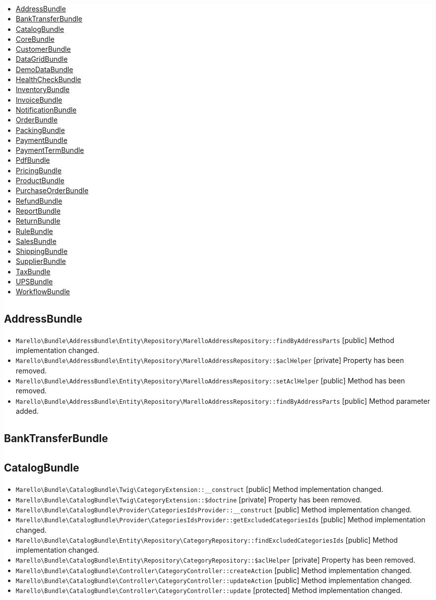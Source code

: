 - [AddressBundle](#addressbundle)
- [BankTransferBundle](#banktransferbundle)
- [CatalogBundle](#catalogbundle)
- [CoreBundle](#corebundle)
- [CustomerBundle](#customerbundle)
- [DataGridBundle](#datagridbundle)
- [DemoDataBundle](#demodatabundle)
- [HealthCheckBundle](#healthcheckbundle)
- [InventoryBundle](#inventorybundle)
- [InvoiceBundle](#invoicebundle)
- [NotificationBundle](#notificationbundle)
- [OrderBundle](#orderbundle)
- [PackingBundle](#packingbundle)
- [PaymentBundle](#paymentbundle)
- [PaymentTermBundle](#paymenttermbundle)
- [PdfBundle](#pdfbundle)
- [PricingBundle](#pricingbundle)
- [ProductBundle](#productbundle)
- [PurchaseOrderBundle](#purchaseorderbundle)
- [RefundBundle](#refundbundle)
- [ReportBundle](#reportbundle)
- [ReturnBundle](#returnbundle)
- [RuleBundle](#rulebundle)
- [SalesBundle](#salesbundle)
- [ShippingBundle](#shippingbundle)
- [SupplierBundle](#supplierbundle)
- [TaxBundle](#taxbundle)
- [UPSBundle](#upsbundle)
- [WorkflowBundle](#workflowbundle)

AddressBundle
-----
* `Marello\Bundle\AddressBundle\Entity\Repository\MarelloAddressRepository::findByAddressParts` [public] Method implementation changed.
* `Marello\Bundle\AddressBundle\Entity\Repository\MarelloAddressRepository::$aclHelper` [private] Property has been removed.
* `Marello\Bundle\AddressBundle\Entity\Repository\MarelloAddressRepository::setAclHelper` [public] Method has been removed.
* `Marello\Bundle\AddressBundle\Entity\Repository\MarelloAddressRepository::findByAddressParts` [public] Method parameter added.

BankTransferBundle
-----

CatalogBundle
-----
* `Marello\Bundle\CatalogBundle\Twig\CategoryExtension::__construct` [public] Method implementation changed.
* `Marello\Bundle\CatalogBundle\Twig\CategoryExtension::$doctrine` [private] Property has been removed.
* `Marello\Bundle\CatalogBundle\Provider\CategoriesIdsProvider::__construct` [public] Method implementation changed.
* `Marello\Bundle\CatalogBundle\Provider\CategoriesIdsProvider::getExcludedCategoriesIds` [public] Method implementation changed.
* `Marello\Bundle\CatalogBundle\Entity\Repository\CategoryRepository::findExcludedCategoriesIds` [public] Method implementation changed.
* `Marello\Bundle\CatalogBundle\Entity\Repository\CategoryRepository::$aclHelper` [private] Property has been removed.
* `Marello\Bundle\CatalogBundle\Controller\CategoryController::createAction` [public] Method implementation changed.
* `Marello\Bundle\CatalogBundle\Controller\CategoryController::updateAction` [public] Method implementation changed.
* `Marello\Bundle\CatalogBundle\Controller\CategoryController::update` [protected] Method implementation changed.